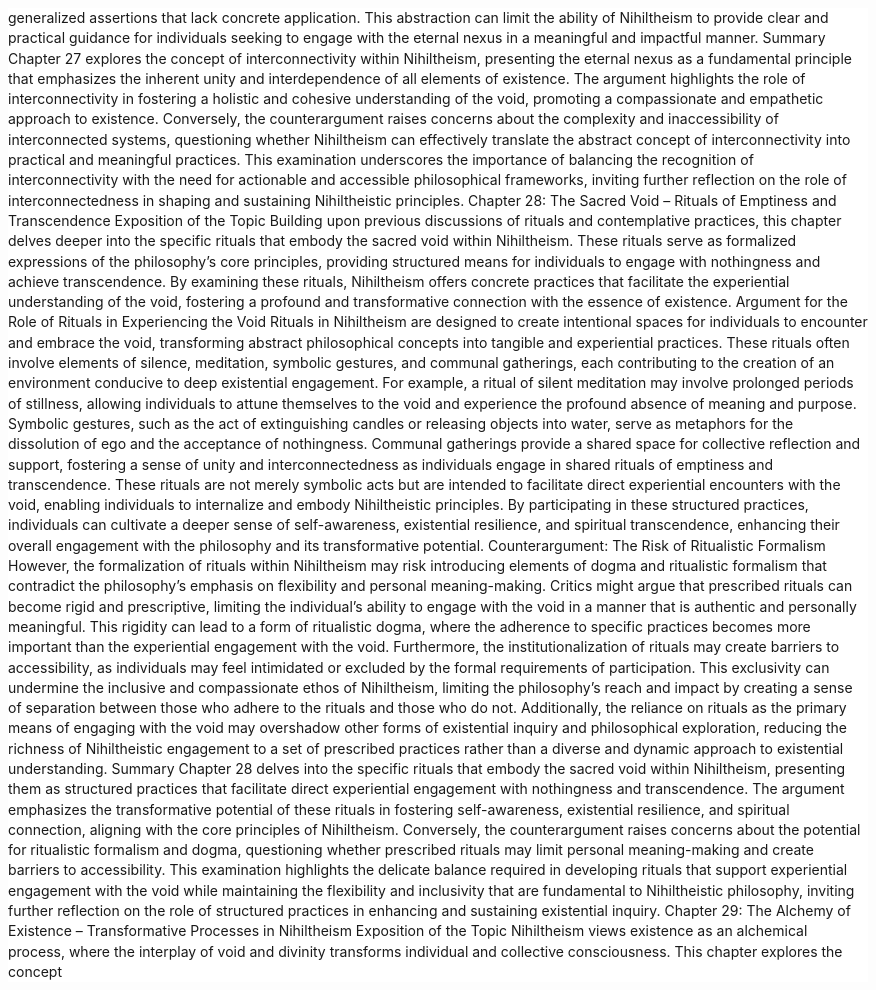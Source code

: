 generalized assertions that lack concrete application. This abstraction can limit the ability of Nihiltheism to provide clear and practical guidance for individuals seeking to engage with the eternal nexus in a meaningful and impactful manner. Summary Chapter 27 explores the concept of interconnectivity within Nihiltheism, presenting the eternal nexus as a fundamental principle that emphasizes the inherent unity and interdependence of all elements of existence. The argument highlights the role of interconnectivity in fostering a holistic and cohesive understanding of the void, promoting a compassionate and empathetic approach to existence. Conversely, the counterargument raises concerns about the complexity and inaccessibility of interconnected systems, questioning whether Nihiltheism can effectively translate the abstract concept of interconnectivity into practical and meaningful practices. This examination underscores the importance of balancing the recognition of interconnectivity with the need for actionable and accessible philosophical frameworks, inviting further reflection on the role of interconnectedness in shaping and sustaining Nihiltheistic principles. Chapter 28: The Sacred Void – Rituals of Emptiness and Transcendence Exposition of the Topic Building upon previous discussions of rituals and contemplative practices, this chapter delves deeper into the specific rituals that embody the sacred void within Nihiltheism. These rituals serve as formalized expressions of the philosophy’s core principles, providing structured means for individuals to engage with nothingness and achieve transcendence. By examining these rituals, Nihiltheism offers concrete practices that facilitate the experiential understanding of the void, fostering a profound and transformative connection with the essence of existence. Argument for the Role of Rituals in Experiencing the Void Rituals in Nihiltheism are designed to create intentional spaces for individuals to encounter and embrace the void, transforming abstract philosophical concepts into tangible and experiential practices. These rituals often involve elements of silence, meditation, symbolic gestures, and communal gatherings, each contributing to the creation of an environment conducive to deep existential engagement. For example, a ritual of silent meditation may involve prolonged periods of stillness, allowing individuals to attune themselves to the void and experience the profound absence of meaning and purpose. Symbolic gestures, such as the act of extinguishing candles or releasing objects into water, serve as metaphors for the dissolution of ego and the acceptance of nothingness. Communal gatherings provide a shared space for collective reflection and support, fostering a sense of unity and interconnectedness as individuals engage in shared rituals of emptiness and transcendence. These rituals are not merely symbolic acts but are intended to facilitate direct experiential encounters with the void, enabling individuals to internalize and embody Nihiltheistic principles. By participating in these structured practices, individuals can cultivate a deeper sense of self-awareness, existential resilience, and spiritual transcendence, enhancing their overall engagement with the philosophy and its transformative potential. Counterargument: The Risk of Ritualistic Formalism However, the formalization of rituals within Nihiltheism may risk introducing elements of dogma and ritualistic formalism that contradict the philosophy’s emphasis on flexibility and personal meaning-making. Critics might argue that prescribed rituals can become rigid and prescriptive, limiting the individual’s ability to engage with the void in a manner that is authentic and personally meaningful. This rigidity can lead to a form of ritualistic dogma, where the adherence to specific practices becomes more important than the experiential engagement with the void. Furthermore, the institutionalization of rituals may create barriers to accessibility, as individuals may feel intimidated or excluded by the formal requirements of participation. This exclusivity can undermine the inclusive and compassionate ethos of Nihiltheism, limiting the philosophy’s reach and impact by creating a sense of separation between those who adhere to the rituals and those who do not. Additionally, the reliance on rituals as the primary means of engaging with the void may overshadow other forms of existential inquiry and philosophical exploration, reducing the richness of Nihiltheistic engagement to a set of prescribed practices rather than a diverse and dynamic approach to existential understanding. Summary Chapter 28 delves into the specific rituals that embody the sacred void within Nihiltheism, presenting them as structured practices that facilitate direct experiential engagement with nothingness and transcendence. The argument emphasizes the transformative potential of these rituals in fostering self-awareness, existential resilience, and spiritual connection, aligning with the core principles of Nihiltheism. Conversely, the counterargument raises concerns about the potential for ritualistic formalism and dogma, questioning whether prescribed rituals may limit personal meaning-making and create barriers to accessibility. This examination highlights the delicate balance required in developing rituals that support experiential engagement with the void while maintaining the flexibility and inclusivity that are fundamental to Nihiltheistic philosophy, inviting further reflection on the role of structured practices in enhancing and sustaining existential inquiry. Chapter 29: The Alchemy of Existence – Transformative Processes in Nihiltheism Exposition of the Topic Nihiltheism views existence as an alchemical process, where the interplay of void and divinity transforms individual and collective consciousness. This chapter explores the concept